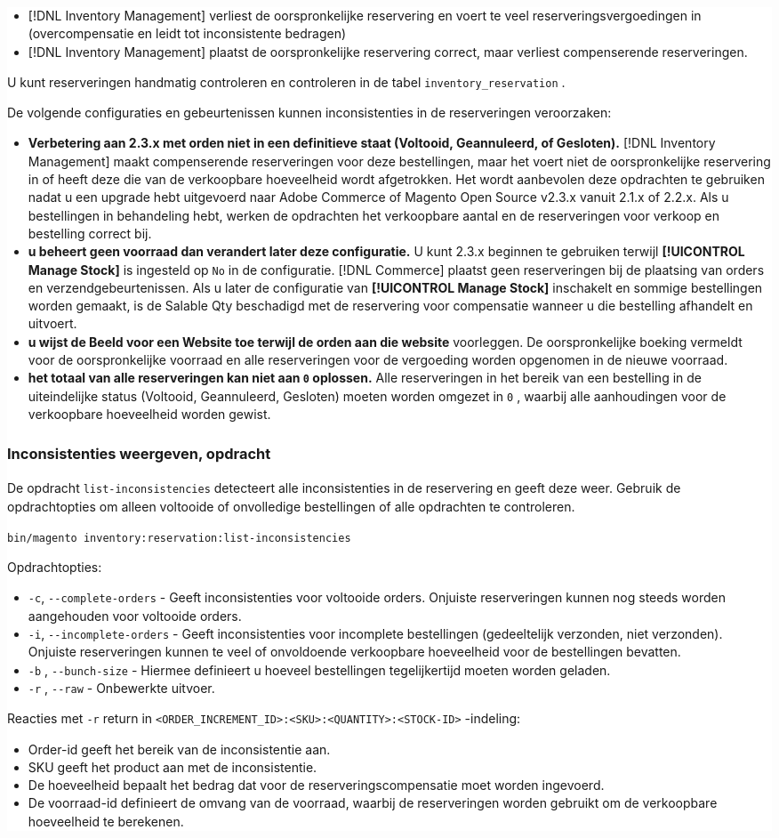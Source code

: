 - [!DNL Inventory Management] verliest de oorspronkelijke reservering en voert te veel reserveringsvergoedingen in (overcompensatie en leidt tot inconsistente bedragen)
- [!DNL Inventory Management] plaatst de oorspronkelijke reservering correct, maar verliest compenserende reserveringen.

U kunt reserveringen handmatig controleren en controleren in de tabel `inventory_reservation` .

De volgende configuraties en gebeurtenissen kunnen inconsistenties in de reserveringen veroorzaken:

- **Verbetering aan 2.3.x met orden niet in een definitieve staat (Voltooid, Geannuleerd, of Gesloten).** [!DNL Inventory Management] maakt compenserende reserveringen voor deze bestellingen, maar het voert niet de oorspronkelijke reservering in of heeft deze die van de verkoopbare hoeveelheid wordt afgetrokken. Het wordt aanbevolen deze opdrachten te gebruiken nadat u een upgrade hebt uitgevoerd naar Adobe Commerce of Magento Open Source v2.3.x vanuit 2.1.x of 2.2.x. Als u bestellingen in behandeling hebt, werken de opdrachten het verkoopbare aantal en de reserveringen voor verkoop en bestelling correct bij.
- **u beheert geen voorraad dan verandert later deze configuratie.** U kunt 2.3.x beginnen te gebruiken terwijl **[!UICONTROL Manage Stock]** is ingesteld op `No` in de configuratie. [!DNL Commerce] plaatst geen reserveringen bij de plaatsing van orders en verzendgebeurtenissen. Als u later de configuratie van **[!UICONTROL Manage Stock]** inschakelt en sommige bestellingen worden gemaakt, is de Salable Qty beschadigd met de reservering voor compensatie wanneer u die bestelling afhandelt en uitvoert.
- **u wijst de Beeld voor een Website toe terwijl de orden aan die website** voorleggen. De oorspronkelijke boeking vermeldt voor de oorspronkelijke voorraad en alle reserveringen voor de vergoeding worden opgenomen in de nieuwe voorraad.
- **het totaal van alle reserveringen kan niet aan `0` oplossen.** Alle reserveringen in het bereik van een bestelling in de uiteindelijke status (Voltooid, Geannuleerd, Gesloten) moeten worden omgezet in `0` , waarbij alle aanhoudingen voor de verkoopbare hoeveelheid worden gewist.

### Inconsistenties weergeven, opdracht

De opdracht `list-inconsistencies` detecteert alle inconsistenties in de reservering en geeft deze weer. Gebruik de opdrachtopties om alleen voltooide of onvolledige bestellingen of alle opdrachten te controleren.

```bash
bin/magento inventory:reservation:list-inconsistencies
```

Opdrachtopties:

- `-c`, `--complete-orders` - Geeft inconsistenties voor voltooide orders. Onjuiste reserveringen kunnen nog steeds worden aangehouden voor voltooide orders.
- `-i`, `--incomplete-orders` - Geeft inconsistenties voor incomplete bestellingen (gedeeltelijk verzonden, niet verzonden). Onjuiste reserveringen kunnen te veel of onvoldoende verkoopbare hoeveelheid voor de bestellingen bevatten.
- `-b` , `--bunch-size` - Hiermee definieert u hoeveel bestellingen tegelijkertijd moeten worden geladen.
- `-r` , `--raw` - Onbewerkte uitvoer.

Reacties met `-r` return in `<ORDER_INCREMENT_ID>:<SKU>:<QUANTITY>:<STOCK-ID>` -indeling:

- Order-id geeft het bereik van de inconsistentie aan.
- SKU geeft het product aan met de inconsistentie.
- De hoeveelheid bepaalt het bedrag dat voor de reserveringscompensatie moet worden ingevoerd.
- De voorraad-id definieert de omvang van de voorraad, waarbij de reserveringen worden gebruikt om de verkoopbare hoeveelheid te berekenen.
